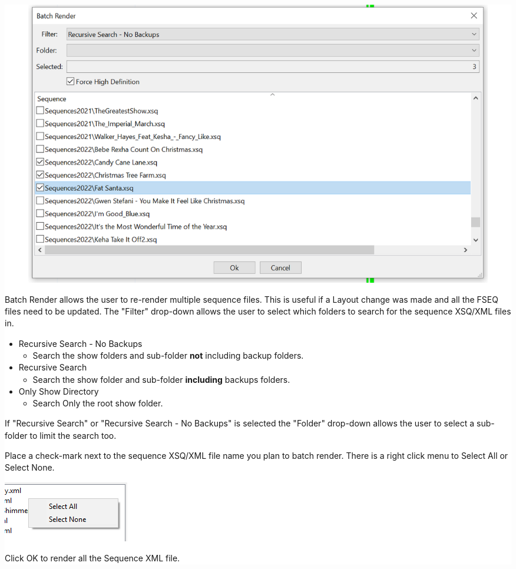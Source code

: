 <figure><img src="../../../.gitbook/assets/image (1197).png" alt=""><figcaption></figcaption></figure>

Batch Render allows the user to re-render multiple sequence files. This is useful if a Layout change was made and all the FSEQ files need to be updated. The "Filter" drop-down allows the user to select which folders to search for the sequence XSQ/XML files in.

* Recursive Search - No Backups
  * Search the show folders and sub-folder **not** including backup folders.
* Recursive Search
  * Search the show folder and sub-folder **including** backups folders.
* Only Show Directory
  * Search Only the root show folder.

If "Recursive Search" or "Recursive Search - No Backups" is selected the "Folder" drop-down allows the user to select a sub-folder to limit the search too.

Place a check-mark next to the sequence XSQ/XML file name you plan to batch render. There is a right click menu to Select All or Select None.

![](<../../../.gitbook/assets/image (982).png>)

Click OK to render all the Sequence XML file.
